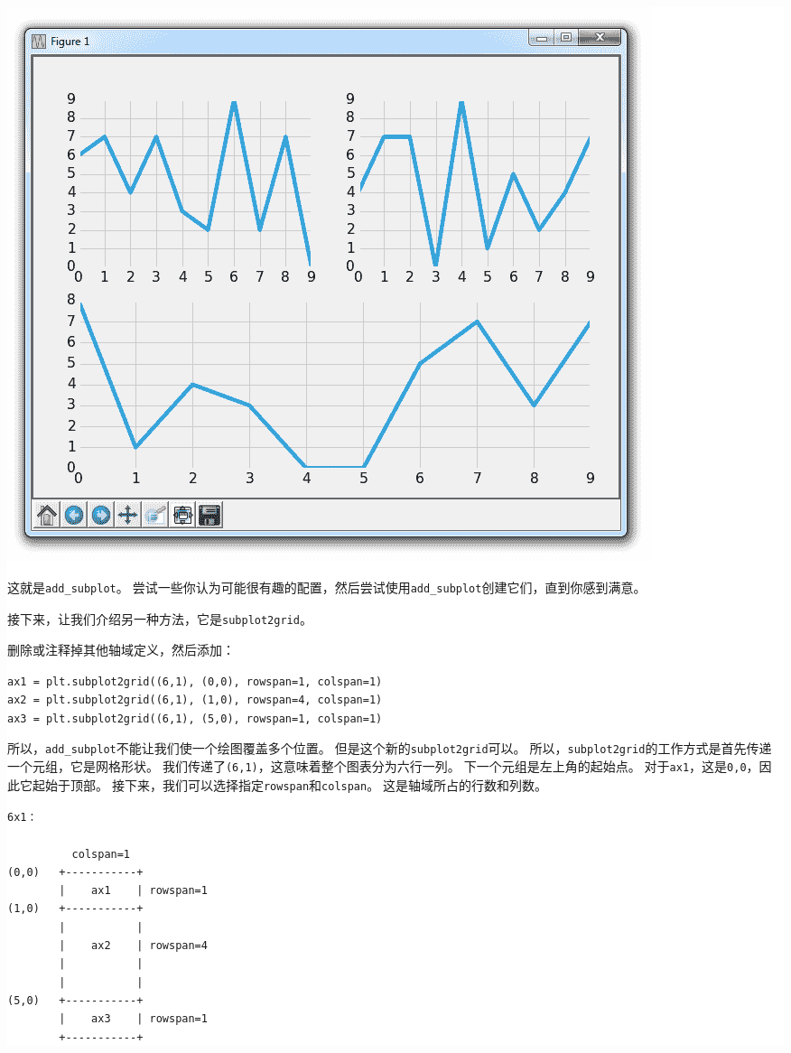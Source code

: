 ![](../img/5e5be29185bf0d5fead1724771690753.png)

这就是`add_subplot`。 尝试一些你认为可能很有趣的配置，然后尝试使用`add_subplot`创建它们，直到你感到满意。

接下来，让我们介绍另一种方法，它是`subplot2grid`。

删除或注释掉其他轴域定义，然后添加：

```
ax1 = plt.subplot2grid((6,1), (0,0), rowspan=1, colspan=1)
ax2 = plt.subplot2grid((6,1), (1,0), rowspan=4, colspan=1)
ax3 = plt.subplot2grid((6,1), (5,0), rowspan=1, colspan=1)
```

所以，`add_subplot`不能让我们使一个绘图覆盖多个位置。 但是这个新的`subplot2grid`可以。 所以，`subplot2grid`的工作方式是首先传递一个元组，它是网格形状。 我们传递了`(6,1)`，这意味着整个图表分为六行一列。 下一个元组是左上角的起始点。 对于`ax1`，这是`0,0`，因此它起始于顶部。 接下来，我们可以选择指定`rowspan`和`colspan`。 这是轴域所占的行数和列数。

```
6x1：

          colspan=1
(0,0)   +-----------+
        |    ax1    | rowspan=1
(1,0)   +-----------+
        |           |
        |    ax2    | rowspan=4
        |           |
        |           |
(5,0)   +-----------+
        |    ax3    | rowspan=1
        +-----------+
```

